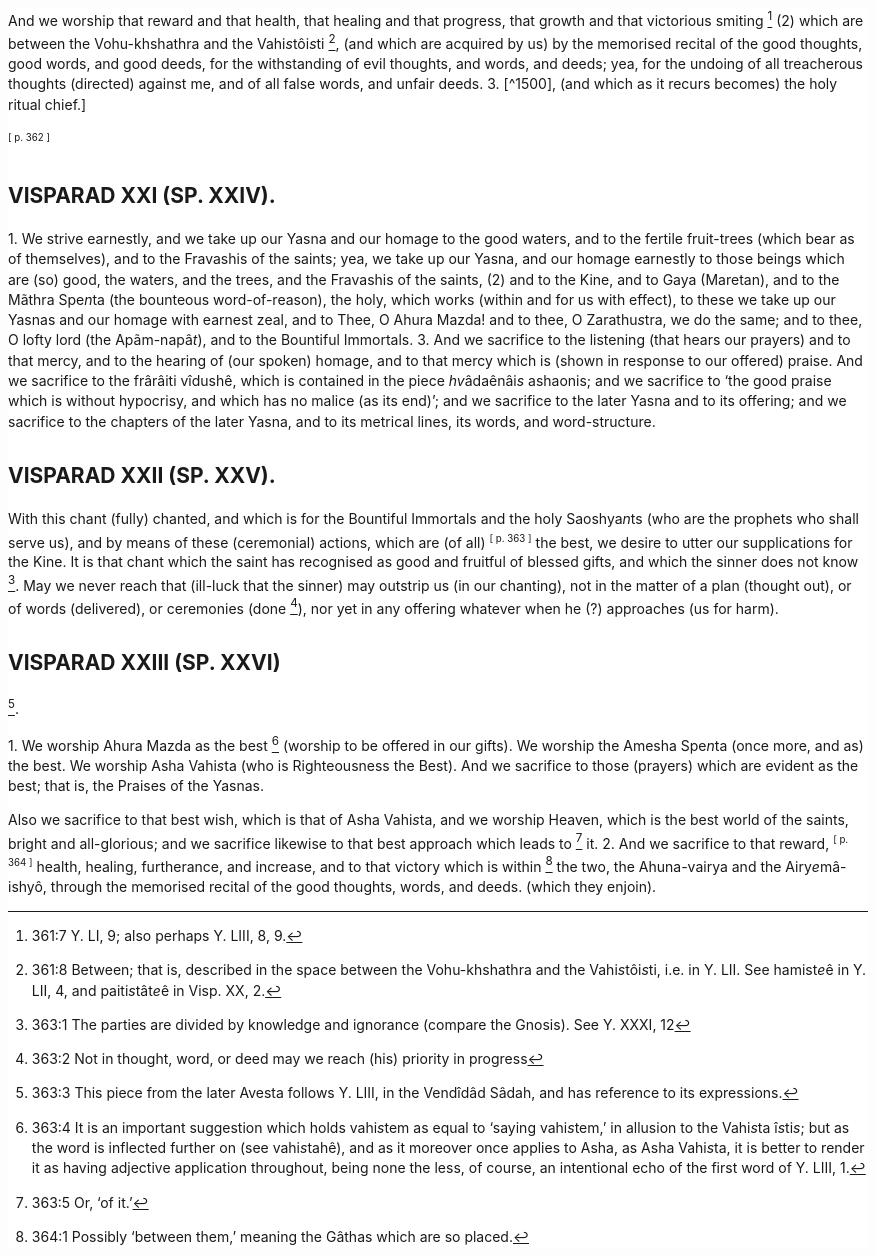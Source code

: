 And we worship that reward and that health, that healing and that progress, that growth and that victorious smiting [^1498] (2) which are between the Vohu-khshathra and the Vahi<i>s</i>tôi<i>s</i>ti [^1499], (and which are acquired by us) by the memorised recital of the good thoughts, good words, and good deeds, for the withstanding of evil thoughts, and words, and deeds; yea, for the undoing of all treacherous thoughts (directed) against me, and of all false words, and unfair deeds. 3. \[^1500], (and which as it recurs becomes) the holy ritual chief.\]

<a id="v21"></a>

<span id="p362"><sup><small>[ p. 362 ]</small></sup></span>

## VISPARAD XXI (SP. XXIV).

1\. We strive earnestly, and we take up our Yasna and our homage to the good waters, and to the fertile fruit-trees (which bear as of themselves), and to the Fravashis of the saints; yea, we take up our Yasna, and our homage earnestly to those beings which are (so) good, the waters, and the trees, and the Fravashis of the saints, (2) and to the Kine, and to Gaya (Maretan), and to the Mãthra Spe<i>n</i>ta (the bounteous word-of-reason), the holy, which works (within and for us with effect), to these we take up our Yasnas and our homage with earnest zeal, and to Thee, O Ahura Mazda! and to thee, O Zarathu<i>s</i>tra, we do the same; and to thee, O lofty lord (the Apãm-napâ<i>t</i>), and to the Bountiful Immortals. 3. And we sacrifice to the listening (that hears our prayers) and to that mercy, and to the hearing of (our spoken) homage, and to that mercy which is (shown in response to our offered) praise. And we sacrifice to the frârâiti vîdushê, which is contained in the piece <i>h</i><i>v</i>âdaênâi<i>s</i> ashaonis; and we sacrifice to ‘the good praise which is without hypocrisy, and which has no malice (as its end)’; and we sacrifice to the later Yasna and to its offering; and we sacrifice to the chapters of the later Yasna, and to its metrical lines, its words, and word-structure.

<a id="v22"></a>

## VISPARAD XXII (SP. XXV).

With this chant (fully) chanted, and which is for the Bountiful Immortals and the holy Saoshya<i>n</i>ts (who are the prophets who shall serve us), and by means of these (ceremonial) actions, which are (of all) <span id="p363"><sup><small>[ p. 363 ]</small></sup></span> the best, we desire to utter our supplications for the Kine. It is that chant which the saint has recognised as good and fruitful of blessed gifts, and which the sinner does not know [^1501]. May we never reach that (ill-luck that the sinner) may outstrip us (in our chanting), not in the matter of a plan (thought out), or of words (delivered), or ceremonies (done [^1502]), nor yet in any offering whatever when he (?) approaches (us for harm).

<a id="v23"></a>

## VISPARAD XXIII (SP. XXVI) 

[^1503].

1\. We worship Ahura Mazda as the best [^1504] (worship to be offered in our gifts). We worship the Amesha Spe<i>n</i>ta (once more, and as) the best. We worship Asha Vahi<i>s</i>ta (who is Righteousness the Best). And we sacrifice to those (prayers) which are evident as the best; that is, the Praises of the Yasnas.

Also we sacrifice to that best wish, which is that of Asha Vahi<i>s</i>ta, and we worship Heaven, which is the best world of the saints, bright and all-glorious; and we sacrifice likewise to that best approach which leads to [^1505] it. 2. And we sacrifice to that reward, <span id="p364"><sup><small>[ p. 364 ]</small></sup></span> health, healing, furtherance, and increase, and to that victory which is within [^1506] the two, the Ahuna-vairya and the Airy<i>e</i>mâ-ishyô, through the memorised recital of the good thoughts, words, and deeds. (which they enjoin).


[^1383]: 335:1 This Visparad consists of additions to various portions of the Yasna; and its several chapters generally follow the corresponding portions of the Yasna in the Vendîdâd Sâdah. The word Visparad means ‘all the chiefs,’ referring to the ‘lords of the ritual.’ Chapter I should be read immediately after Yasna I, 9.
[^1384]: 335:2 Or, ‘I invite.’
[^1385]: 335:3 Lords because ruling as chief objects of attention during their mention in the course of the sacrifice, also, as in this case, genii guarding over all of their class.
[^1386]: 335:4 So De Harlez, admirably following the Pahl. sardîk (sic).
[^1387]: 335:5 Pavan yazi<i>s</i>n kar<i>d</i>arîh.
[^1388]: 336:1 <i>A</i>unghairyô, a collective, or zîzanen, a participle.
[^1389]: 336:2 Here is praise to a part of the Yasna itself, although not yet recited in the V.S.
[^1390]: 336:3 Its chief word is yazamaidê, it is ‘the well-sacrificed,’ the word often occurring.
[^1391]: 336:4 Or, ‘to him who is devoted to the Ahuna, with its Ahû and Ratu (?).’
[^1392]: 336:5 Observe the priority of the Haptanghâiti; it should be read first.
[^1393]: 336:6 Interpolated.
[^1394]: 337:1 This sense is most obvious.
[^1395]: 337:2 The ‘fiend-smiting’ is the common meaning of v<i>ri</i>trahâ´; but verethra is clearly ‘victory’ in Zend; v<i>ri</i>trâ´ also equals defensive valour.
[^1396]: 337:3 Can dahmahê<i>k</i>a mean ‘the departed saint’ here?
[^1397]: 337:4 A lost part of the Avesta, two fragments of which only survive.
[^1398]: 338:1 Comp. Y. XXIX, 2. Y. I, 10-23 follows.
[^1399]: 338:2 Visparad II should be read after Yasna II, 8, of which it is an extension.
[^1400]: 339:1 It is certainly not impossible that the idea of ‘invoking the approach of Ahura’ was meant, but ‘approaching him’ is more natural.
[^1401]: 339:2 Ahûm<i>k</i>a ratûm<i>k</i>a, applied to the same person, the usage arising from an erroneous rendering of the Ahuna-vairya; see Y. XIX, 12.
[^1402]: 339:3 Yô, with K7b, K11, daretem, passive form; or, ‘who (has) the Mãthra held.’ The text must, however, be in disorder.
[^1403]: 339:4 In the Ashem Vohû.
[^1404]: 340:1 So the Pahlavi.
[^1405]: 340:2 Erroneous Pâzand.
[^1406]: 340:3 This sentence affords support to my rendering of âyêsê, as expressing a desire to approach, rather than one for the approach of (the Genius of) the Mountain; at the same time the latter idea may very possibly be the correct one. (Expressions are curtailed.)
[^1407]: 341:1 Y. II, 10 follows Visparad II, 11.
[^1408]: 341:2 This chapter 1-5 follows Y. XI, 1-8 in the Vendîdâd Sâdah; so, appropriately.
[^1409]: 341:3 The Ratu answers for all according to the rubric printed by Westergaard, but of later origin than the text. It arose from the fact that the several offices were later united in that of the Ratu. Originally the corresponding official answered to his title. The Hâvanan was the Mobad who pounded the Haoma in the mortar.
[^1410]: 341:4 The Mobad who fed the Fire.
[^1411]: 341:5 The Mobad who aided the presentations.
[^1412]: 341:6 The water carrier.
[^1413]: 342:1 The washer.
[^1414]: 342:2 The mixer (?), or the Mobad who attended to disinfections.
[^1415]: 342:3 The Mobad who attended to penance.
[^1416]: 342:4 The typical layman.
[^1417]: 342:5 This important custom was fully treated in the lost Nask, No. 16 (or No. 18, by another reckoning).
[^1418]: 342:6 So the most, but ratukhshathra means elsewhere ‘ruling in the ritual as supreme.’
[^1419]: 343:1 This section follows Y. XI, 9-15 in the V.S., preceding a section described as Y. XI, 59, 60, in the B.V.S.
[^1420]: 343:2 Probably in an imperative sense, or, with some, an infinitive.
[^1421]: 343:3 Read Zaotasti which contains sandhi. It seems a gloss to explain the Âthraom (sic). It is zaotâ asti.
[^1422]: 343:4 This section, preceding Y. XI, closed in the B.V.S., seems to me p. 344 to belong properly after Yasna VIII, and the Myazda offering with the Ratufrîti.
[^1423]: 344:1 Pâzand.
[^1424]: 344:2 This piece should be read after Yasna XIV, with which it is nearly identical. The language of the translation is slightly varied to relieve the effect of sameness.
[^1425]: 345:1 Nearly identical with Yasna XV.
[^1426]: 345:2 This chapter should be read after Yasna XVII, which it appropriately follows in the Vendîdâd Sâdah.
[^1427]: 345:3 Possibly ‘the best (better) course of that best world.’
[^1428]: 346:1 One might consider, ‘virile power which has men and heroes in the mind beforehand;’ but vareti = gûrdîh.
[^1429]: 346:2 Âsyay<i>a</i>u (sic) and takhmôtã<i>s</i>yay<i>a</i>u (sic) agree with feminines; possibly because of the male qualities referred to. They might be said to be in apposition lather than in agreement with the feminine.
[^1430]: 346:3 Sleep is elsewhere an evil; a Demon, Bûshyãsta, rules it; but this is untimely sleep; see, on the other hand, Y. XLIV, 5.
[^1431]: 347:1 ‘Mediated’ (?), or ‘known,’ madhayangha (-uha).
[^1432]: 347:2 See Y. XXXV, 5.
[^1433]: 347:3 This section should be read before Y. XXII.
[^1434]: 347:4 Supplied necessarily from Visp. X, 2; see its genitive.
[^1435]: 347:5 Or, ‘sciences’ (in some cases medical).
[^1436]: 348:1 Having a Ya<i>s</i>t.
[^1437]: 348:2 Here is an instance where <i>h</i><i>v</i>âthra may mean ‘comfort.’
[^1438]: 349:1 Perhaps ‘the Ya<i>s</i>ts in the Yasna,’ otherwise the latter portion of the Yasna.
[^1439]: 349:2 This section follows Y. XXII.
[^1440]: 349:3 The varesa consists (as used at present) of three, five, or seven hairs from the tail of a white bull, which are tied to a gold, silver, copper, or brass ring. This can be used as long as the bull lives, but as often as it is used it must be reconsecrated. (Haug.)
[^1441]: 349:4 The wording is purposely varied în the renderings to avoid sameness.
[^1442]: 350:1 To the soul of the person who may be reciting.
[^1443]: 350:2 Zâiri with K4.
[^1444]: 351:1 Here, erroneously, a proper name as in Ya<i>s</i>t XIII. Possibly of that Zarathu<i>s</i>trian world (period) which loved righteousness; the word occurs after the name of Z. I think that ‘y’ should be ‘v.’
[^1445]: 352:1 Vohu Manah certainly appears the most prominent here. They arose from the ‘good thought’ of Ahura.
[^1446]: 352:2 This office was celebrated in private houses by itinerant priests.
[^1447]: 352:3 YêNhê aêm might be a citation from some lost prayer. The singular aêm may, however, be taken collectively, as families are spoken of.
[^1448]: 353:1 Âvista probably = Avesta; compare Veda. The moral and ceremonial laws.
[^1449]: 353:2 Avestic.
[^1450]: 353:3 Follows Y. XXVII.
[^1451]: 353:4 Hâ seems to have a certain conjunctive force like sa in composition, ‘And thereto the good Sraosha;’ or is it an interjection?
[^1452]: 354:1 Recall h<i>e</i><i>k</i>â of Y. XLVI, I.
[^1453]: 354:2 With punctilious sanctity.
[^1454]: 354:3 The Parsi priests at present make appropriate manipulations here.
[^1455]: 354:4 In the now ancient Gâthas, &c.
[^1456]: 354:5 Compare gaêth<i>a</i>u vîsp<i>a</i>u y<i>a</i>u vohû thrao<i>s</i>tâ mananghâ.
[^1457]: 354:6 Or, ‘may we be more zealous than any who are in the creation of the bounteous spirit.’
[^1458]: 355:1 Referring to manipulations.
[^1459]: 355:2 This fragment follows Y. XXX in the Vendîdâd Sâdah, and was written in allusion to Y. XXVIII, Y. XXIX, and Y. XXX.
[^1460]: 355:3 Referring to mãthra srevaêmâ in Yasna XXVIII, 8.
[^1461]: 355:4 Referring to the words sava<i>k</i>â ashavabyô in Yasna XXX, 11.
[^1462]: 355:5 Referring to the word u<i>s</i>tâ in Yasna XXX, 11.
[^1463]: 355:6 The three first chapters XXVIII-XXX; the text has bad grammar, or broken connection.
[^1464]: 356:1 It is difficult to see how anapishûtâ can mean ‘without retrenchment,’ but the context seems to require it, and the Pahlavi translation bears evidence to it. Perhaps read anapashûtâ.
[^1465]: 356:2 ‘The whole three first.’ Some suppose the three prayers to be intended (the Ahuna-vairya, the Ashem Vohû, and the YêNhê hâtãm). I think that the three chapters XXVIII-XXX are meant. As the piece follows those three chapters in the Vendîdâd Sâdah, so its expressions indicate a reference to them. This might tend to show that the Ahunavaiti was at one time, if not originally, divided at this place.
[^1466]: 356:3 This fragment was written in evident allusion to the entire Ahunavaiti, which it follows in the Vendîdâd Sâdah. It expresses the veneration acquired by the first Gâtha long after its composition.
[^1467]: 356:4 From the Vendîdâd Sâdah.
[^1468]: 356:5 Frâyaze<i>n</i>tãm may be a metaplasm; otherwise ‘of the sacrificers.’
[^1469]: 357:1 Dãmi with K4. Possibly in their own house (dãmi = dani).
[^1470]: 357:2 These words probably allude severally, say, to dãm in Y. XXXI, 7, <i>k</i>ithrâ in Y. XXXI, 22, zaoshê in Y. XXXIII, 2, 10, âyaptâ in Y. XXVIII, 8, to zarzd<i>a</i>u in Y. XXXI, 1.
[^1471]: 357:3 Erroneous.
[^1472]: 357:4 This piece is a later composed prelude to the Haptanghâiti, which it precedes in the Vendîdâd Sâdah.
[^1473]: 357:5 Sursum corda!
[^1474]: 357:6 Comp. gavôi verezyâtãm, Y. XLVIII, 5.
[^1475]: 357:7 ‘Place the needy with those without need.’
[^1476]: 358:1 Possibly mãzdâtaê<i>k</i>a.
[^1477]: 358:2 This piece follows the Haptanghâiti in the Vendîdâd Sâdah; it was intended as a sequel to it.
[^1478]: 358:3 Having the power to propagate its worship, maintaining it unextinguished. De Harlez makes the admirable suggestion, ‘bright as flame’; but the Pahlavi renders tokhmak.
[^1479]: 359:1 Comp. Y. LI, 22.
[^1480]: 359:2 Anghu<i>s</i><i>k</i>a ratu<i>s</i><i>k</i>a here referred to the same person; comp. ahû.
[^1481]: 359:3 An addition to chapter XVI.
[^1482]: 359:4 This piece having reference to various expressions in the Gâtha U<i>s</i>tavaiti, follows it in the Vendîdâd Sâdah.
[^1483]: 359:5 Referring to u<i>s</i>ta in Y. XLIII, 1.
[^1484]: 359:6 See Y. XLV, 7.
[^1485]: 359:7 Akaranem = the eternal thing; otherwise an adjective of two terminations; or, finally, read -ãm.
[^1486]: 360:1 The word spe<i>n</i>ta throughout alludes to the Gâtha Spe<i>n</i>tâ-mainyu, but it is of course not without grammatical application.
[^1487]: 360:2 In the Bundahi<i>s</i> especially referred to Ahura.
[^1488]: 360:3 Or, ‘together with the bountiful creatures we worship the holy creatures.’
[^1489]: 360:4 This expression may have been accidentally determined by the position of the word manô in the Ahuna-vairya formula; see Y: XIX, 12.
[^1490]: 360:5 Or, ‘the well-fulfilled.’
[^1491]: 360:6 ‘Fire-made’ is unintelligible; ‘fire gifts-having’ may refer to the flocks and herds, as expressing the source of that prosperity which is represented by the holy Fire.
[^1492]: 361:1 Pahl. fravaft sû<i>d</i>.
[^1493]: 361:2 Dâthra with K4.
[^1494]: 361:3 This piece from the later Avesta follows Y. LI, in the Vendîdâd Sâdah.
[^1495]: 361:4 From the Vendîdâd Sâdah.
[^1496]: 361:5 Associated with this Gâtha from Y. LI, 9.
[^1497]: 361:6 Compare Y. LI, 3.
[^1498]: 361:7 Y. LI, 9; also perhaps Y. LIII, 8, 9.
[^1499]: 361:8 Between; that is, described in the space between the Vohu-khshathra and the Vahi<i>s</i>tôi<i>s</i>ti, i.e. in Y. LII. See hamist<i>e</i>ê in Y. LII, 4, and paiti<i>s</i>tât<i>e</i>ê in Visp. XX, 2.
[^1500]: 361:9 This would seem misplaced; perhaps Y. XLII is meant, which follows the Haptanghâiti.
[^1501]: 363:1 The parties are divided by knowledge and ignorance (compare the Gnosis). See Y. XXXI, 12
[^1502]: 363:2 Not in thought, word, or deed may we reach (his) priority in progress
[^1503]: 363:3 This piece from the later Avesta follows Y. LIII, in the Vendîdâd Sâdah, and has reference to its expressions.
[^1504]: 363:4 It is an important suggestion which holds vahi<i>s</i>tem as equal to ‘saying vahi<i>s</i>tem,’ in allusion to the Vahi<i>s</i>ta î<i>s</i>ti<i>s</i>; but as the word is inflected further on (see vahi<i>s</i>tahê), and as it moreover once applies to Asha, as Asha Vahi<i>s</i>ta, it is better to render it as having adjective application throughout, being none the less, of course, an intentional echo of the first word of Y. LIII, 1.
[^1505]: 363:5 Or, ‘of it.’
[^1506]: 364:1 Possibly ‘between them,’ meaning the Gâthas which are so placed.